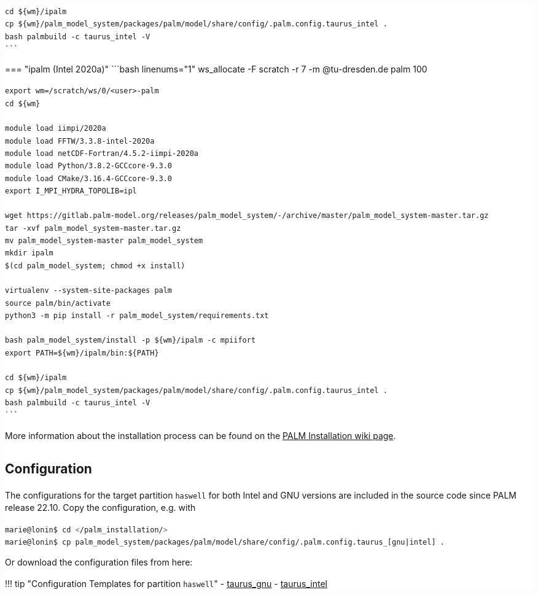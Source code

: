     cd ${wm}/ipalm
    cp ${wm}/palm_model_system/packages/palm/model/share/config/.palm.config.taurus_intel .
    bash palmbuild -c taurus_intel -V
    ```

=== "ipalm (Intel 2020a)"
    ```bash linenums="1"
    ws_allocate -F scratch -r 7 -m <user>@tu-dresden.de palm 100

    export wm=/scratch/ws/0/<user>-palm
    cd ${wm}

    module load iimpi/2020a
    module load FFTW/3.3.8-intel-2020a
    module load netCDF-Fortran/4.5.2-iimpi-2020a
    module load Python/3.8.2-GCCcore-9.3.0
    module load CMake/3.16.4-GCCcore-9.3.0
    export I_MPI_HYDRA_TOPOLIB=ipl

    wget https://gitlab.palm-model.org/releases/palm_model_system/-/archive/master/palm_model_system-master.tar.gz
    tar -xvf palm_model_system-master.tar.gz
    mv palm_model_system-master palm_model_system
    mkdir ipalm
    $(cd palm_model_system; chmod +x install)

    virtualenv --system-site-packages palm
    source palm/bin/activate
    python3 -m pip install -r palm_model_system/requirements.txt

    bash palm_model_system/install -p ${wm}/ipalm -c mpiifort
    export PATH=${wm}/ipalm/bin:${PATH}

    cd ${wm}/ipalm
    cp ${wm}/palm_model_system/packages/palm/model/share/config/.palm.config.taurus_intel .
    bash palmbuild -c taurus_intel -V
    ```

More information about the installation process can be found on the
[PALM Installation wiki page](http://palm.muk.uni-hannover.de/trac/wiki/doc/install/advanced).

## Configuration

The configurations for the target partition `haswell` for both Intel and GNU versions are included
in the source code since PALM release 22.10. Copy the configuration, e.g. with
```bash
marie@lonin$ cd </palm_installation/>
marie@lonin$ cp palm_model_system/packages/palm/model/share/config/.palm.config.taurus_[gnu|intel] .
```

Or download the configuration files from here:

!!! tip "Configuration Templates for partition `haswell`"
    - [taurus_gnu](misc/palm.config.taurus_gnu)
    - [taurus_intel](misc/palm.config.taurus_intel)
